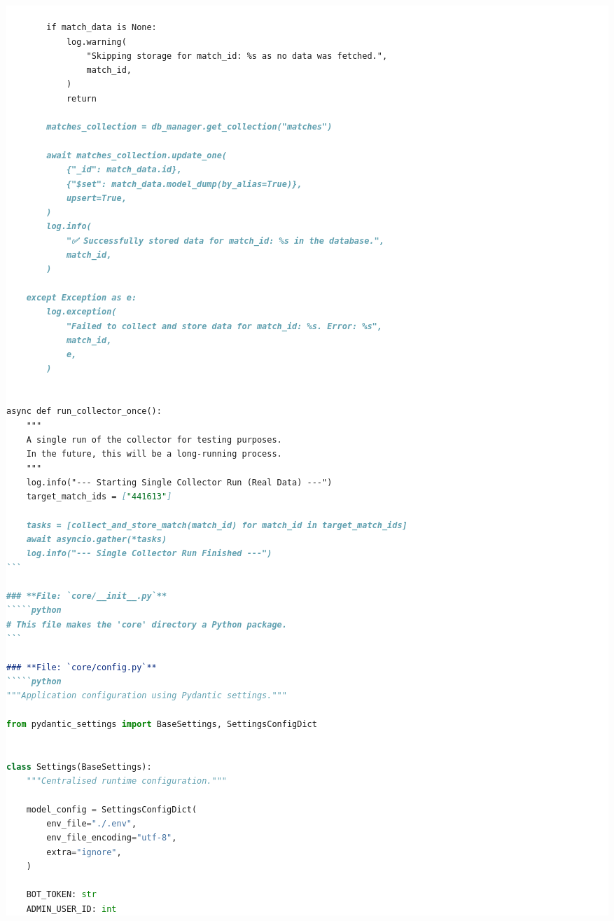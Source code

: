`````markdown

        if match_data is None:
            log.warning(
                "Skipping storage for match_id: %s as no data was fetched.",
                match_id,
            )
            return

        matches_collection = db_manager.get_collection("matches")

        await matches_collection.update_one(
            {"_id": match_data.id},
            {"$set": match_data.model_dump(by_alias=True)},
            upsert=True,
        )
        log.info(
            "✅ Successfully stored data for match_id: %s in the database.",
            match_id,
        )

    except Exception as e:
        log.exception(
            "Failed to collect and store data for match_id: %s. Error: %s",
            match_id,
            e,
        )


async def run_collector_once():
    """
    A single run of the collector for testing purposes.
    In the future, this will be a long-running process.
    """
    log.info("--- Starting Single Collector Run (Real Data) ---")
    target_match_ids = ["441613"]

    tasks = [collect_and_store_match(match_id) for match_id in target_match_ids]
    await asyncio.gather(*tasks)
    log.info("--- Single Collector Run Finished ---")
```

### **File: `core/__init__.py`**
`````python
# This file makes the 'core' directory a Python package.
```

### **File: `core/config.py`**
`````python
"""Application configuration using Pydantic settings."""

from pydantic_settings import BaseSettings, SettingsConfigDict


class Settings(BaseSettings):
    """Centralised runtime configuration."""

    model_config = SettingsConfigDict(
        env_file="./.env",
        env_file_encoding="utf-8",
        extra="ignore",
    )

    BOT_TOKEN: str
    ADMIN_USER_ID: int
`````